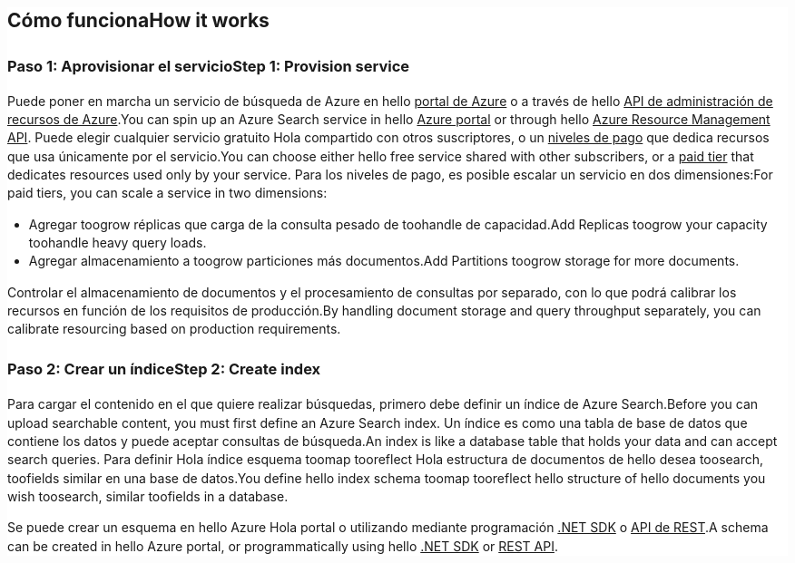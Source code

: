 ## <a name="how-it-works"></a><span data-ttu-id="5cc95-158">Cómo funciona</span><span class="sxs-lookup"><span data-stu-id="5cc95-158">How it works</span></span>
### <a name="step-1-provision-service"></a><span data-ttu-id="5cc95-159">Paso 1: Aprovisionar el servicio</span><span class="sxs-lookup"><span data-stu-id="5cc95-159">Step 1: Provision service</span></span>
<span data-ttu-id="5cc95-160">Puede poner en marcha un servicio de búsqueda de Azure en hello [portal de Azure](https://portal.azure.com/) o a través de hello [API de administración de recursos de Azure](/rest/api/searchmanagement/).</span><span class="sxs-lookup"><span data-stu-id="5cc95-160">You can spin up an Azure Search service in hello [Azure portal](https://portal.azure.com/) or through hello [Azure Resource Management API](/rest/api/searchmanagement/).</span></span> <span data-ttu-id="5cc95-161">Puede elegir cualquier servicio gratuito Hola compartido con otros suscriptores, o un [niveles de pago](https://azure.microsoft.com/pricing/details/search/) que dedica recursos que usa únicamente por el servicio.</span><span class="sxs-lookup"><span data-stu-id="5cc95-161">You can choose either hello free service shared with other subscribers, or a [paid tier](https://azure.microsoft.com/pricing/details/search/) that dedicates resources used only by your service.</span></span> <span data-ttu-id="5cc95-162">Para los niveles de pago, es posible escalar un servicio en dos dimensiones:</span><span class="sxs-lookup"><span data-stu-id="5cc95-162">For paid tiers, you can scale a service in two dimensions:</span></span> 

- <span data-ttu-id="5cc95-163">Agregar toogrow réplicas que carga de la consulta pesado de toohandle de capacidad.</span><span class="sxs-lookup"><span data-stu-id="5cc95-163">Add Replicas toogrow your capacity toohandle heavy query loads.</span></span>   
- <span data-ttu-id="5cc95-164">Agregar almacenamiento a toogrow particiones más documentos.</span><span class="sxs-lookup"><span data-stu-id="5cc95-164">Add Partitions toogrow storage for more documents.</span></span> 

<span data-ttu-id="5cc95-165">Controlar el almacenamiento de documentos y el procesamiento de consultas por separado, con lo que podrá calibrar los recursos en función de los requisitos de producción.</span><span class="sxs-lookup"><span data-stu-id="5cc95-165">By handling document storage and query throughput separately, you can calibrate resourcing based on production requirements.</span></span>

### <a name="step-2-create-index"></a><span data-ttu-id="5cc95-166">Paso 2: Crear un índice</span><span class="sxs-lookup"><span data-stu-id="5cc95-166">Step 2: Create index</span></span>
<span data-ttu-id="5cc95-167">Para cargar el contenido en el que quiere realizar búsquedas, primero debe definir un índice de Azure Search.</span><span class="sxs-lookup"><span data-stu-id="5cc95-167">Before you can upload searchable content, you must first define an Azure Search index.</span></span> <span data-ttu-id="5cc95-168">Un índice es como una tabla de base de datos que contiene los datos y puede aceptar consultas de búsqueda.</span><span class="sxs-lookup"><span data-stu-id="5cc95-168">An index is like a database table that holds your data and can accept search queries.</span></span> <span data-ttu-id="5cc95-169">Para definir Hola índice esquema toomap tooreflect Hola estructura de documentos de hello desea toosearch, toofields similar en una base de datos.</span><span class="sxs-lookup"><span data-stu-id="5cc95-169">You define hello index schema toomap tooreflect hello structure of hello documents you wish toosearch, similar toofields in a database.</span></span>

<span data-ttu-id="5cc95-170">Se puede crear un esquema en hello Azure Hola portal o utilizando mediante programación [.NET SDK](search-howto-dotnet-sdk.md) o [API de REST](/rest/api/searchservice/).</span><span class="sxs-lookup"><span data-stu-id="5cc95-170">A schema can be created in hello Azure portal, or programmatically using hello [.NET SDK](search-howto-dotnet-sdk.md) or [REST API](/rest/api/searchservice/).</span></span>

